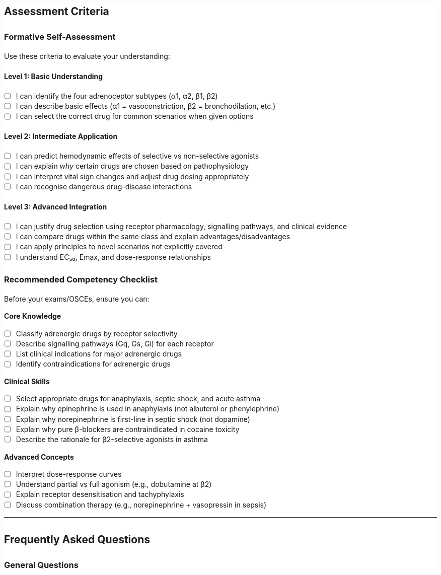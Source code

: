 ## Assessment Criteria

### Formative Self-Assessment

Use these criteria to evaluate your understanding:

#### Level 1: Basic Understanding
- [ ] I can identify the four adrenoceptor subtypes (α1, α2, β1, β2)
- [ ] I can describe basic effects (α1 = vasoconstriction, β2 = bronchodilation, etc.)
- [ ] I can select the correct drug for common scenarios when given options

#### Level 2: Intermediate Application
- [ ] I can predict hemodynamic effects of selective vs non-selective agonists
- [ ] I can explain *why* certain drugs are chosen based on pathophysiology
- [ ] I can interpret vital sign changes and adjust drug dosing appropriately
- [ ] I can recognise dangerous drug-disease interactions

#### Level 3: Advanced Integration
- [ ] I can justify drug selection using receptor pharmacology, signalling pathways, and clinical evidence
- [ ] I can compare drugs within the same class and explain advantages/disadvantages
- [ ] I can apply principles to novel scenarios not explicitly covered
- [ ] I understand EC₅₀, Emax, and dose-response relationships

### Recommended Competency Checklist

Before your exams/OSCEs, ensure you can:

**Core Knowledge**
- [ ] Classify adrenergic drugs by receptor selectivity
- [ ] Describe signalling pathways (Gq, Gs, Gi) for each receptor
- [ ] List clinical indications for major adrenergic drugs
- [ ] Identify contraindications for adrenergic drugs

**Clinical Skills**
- [ ] Select appropriate drugs for anaphylaxis, septic shock, and acute asthma
- [ ] Explain why epinephrine is used in anaphylaxis (not albuterol or phenylephrine)
- [ ] Explain why norepinephrine is first-line in septic shock (not dopamine)
- [ ] Explain why pure β-blockers are contraindicated in cocaine toxicity
- [ ] Describe the rationale for β2-selective agonists in asthma

**Advanced Concepts**
- [ ] Interpret dose-response curves
- [ ] Understand partial vs full agonism (e.g., dobutamine at β2)
- [ ] Explain receptor desensitisation and tachyphylaxis
- [ ] Discuss combination therapy (e.g., norepinephrine + vasopressin in sepsis)

---

## Frequently Asked Questions

### General Questions
